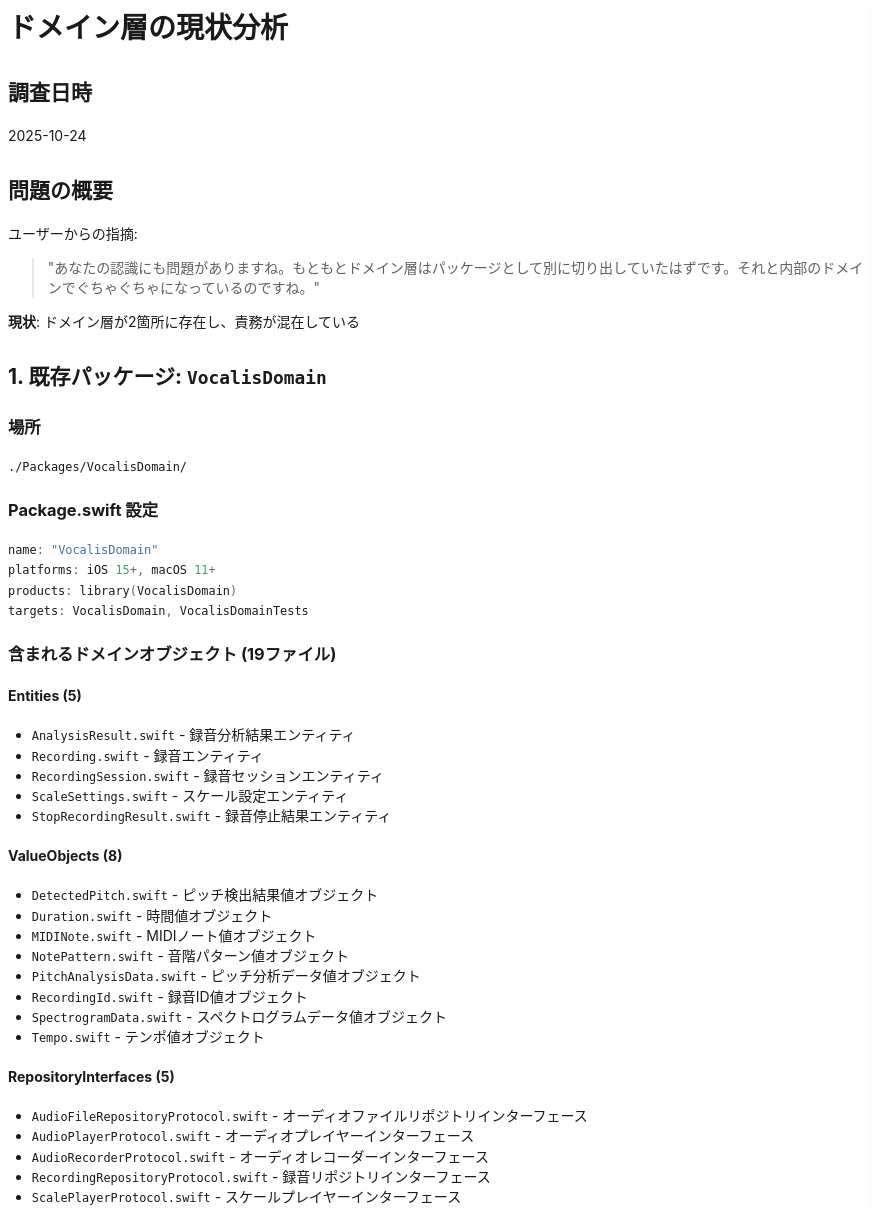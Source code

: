 # ドメイン層の現状分析

## 調査日時
2025-10-24

## 問題の概要

ユーザーからの指摘:
> "あなたの認識にも問題がありますね。もともとドメイン層はパッケージとして別に切り出していたはずです。それと内部のドメインでぐちゃぐちゃになっているのですね。"

**現状**: ドメイン層が2箇所に存在し、責務が混在している

## 1. 既存パッケージ: `VocalisDomain`

### 場所
`./Packages/VocalisDomain/`

### Package.swift 設定
```swift
name: "VocalisDomain"
platforms: iOS 15+, macOS 11+
products: library(VocalisDomain)
targets: VocalisDomain, VocalisDomainTests
```

### 含まれるドメインオブジェクト (19ファイル)

#### Entities (5)
- `AnalysisResult.swift` - 録音分析結果エンティティ
- `Recording.swift` - 録音エンティティ
- `RecordingSession.swift` - 録音セッションエンティティ
- `ScaleSettings.swift` - スケール設定エンティティ
- `StopRecordingResult.swift` - 録音停止結果エンティティ

#### ValueObjects (8)
- `DetectedPitch.swift` - ピッチ検出結果値オブジェクト
- `Duration.swift` - 時間値オブジェクト
- `MIDINote.swift` - MIDIノート値オブジェクト
- `NotePattern.swift` - 音階パターン値オブジェクト
- `PitchAnalysisData.swift` - ピッチ分析データ値オブジェクト
- `RecordingId.swift` - 録音ID値オブジェクト
- `SpectrogramData.swift` - スペクトログラムデータ値オブジェクト
- `Tempo.swift` - テンポ値オブジェクト

#### RepositoryInterfaces (5)
- `AudioFileRepositoryProtocol.swift` - オーディオファイルリポジトリインターフェース
- `AudioPlayerProtocol.swift` - オーディオプレイヤーインターフェース
- `AudioRecorderProtocol.swift` - オーディオレコーダーインターフェース
- `RecordingRepositoryProtocol.swift` - 録音リポジトリインターフェース
- `ScalePlayerProtocol.swift` - スケールプレイヤーインターフェース
